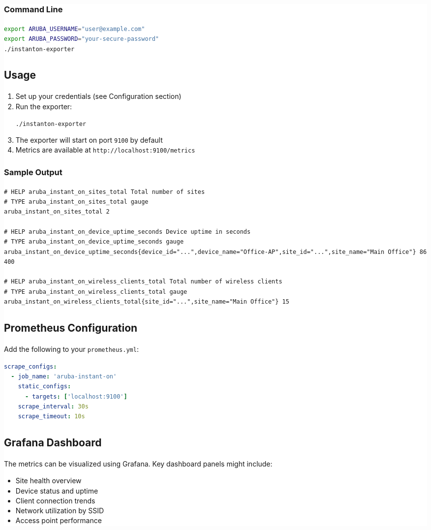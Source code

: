 ### Command Line

```bash
export ARUBA_USERNAME="user@example.com"
export ARUBA_PASSWORD="your-secure-password"
./instanton-exporter
```

## Usage

1. Set up your credentials (see Configuration section)
2. Run the exporter:
   ```bash
   ./instanton-exporter
   ```
3. The exporter will start on port `9100` by default
4. Metrics are available at `http://localhost:9100/metrics`

### Sample Output

```
# HELP aruba_instant_on_sites_total Total number of sites
# TYPE aruba_instant_on_sites_total gauge
aruba_instant_on_sites_total 2

# HELP aruba_instant_on_device_uptime_seconds Device uptime in seconds
# TYPE aruba_instant_on_device_uptime_seconds gauge
aruba_instant_on_device_uptime_seconds{device_id="...",device_name="Office-AP",site_id="...",site_name="Main Office"} 86400

# HELP aruba_instant_on_wireless_clients_total Total number of wireless clients
# TYPE aruba_instant_on_wireless_clients_total gauge
aruba_instant_on_wireless_clients_total{site_id="...",site_name="Main Office"} 15
```

## Prometheus Configuration

Add the following to your `prometheus.yml`:

```yaml
scrape_configs:
  - job_name: 'aruba-instant-on'
    static_configs:
      - targets: ['localhost:9100']
    scrape_interval: 30s
    scrape_timeout: 10s
```

## Grafana Dashboard

The metrics can be visualized using Grafana. Key dashboard panels might include:

- Site health overview
- Device status and uptime
- Client connection trends
- Network utilization by SSID
- Access point performance
